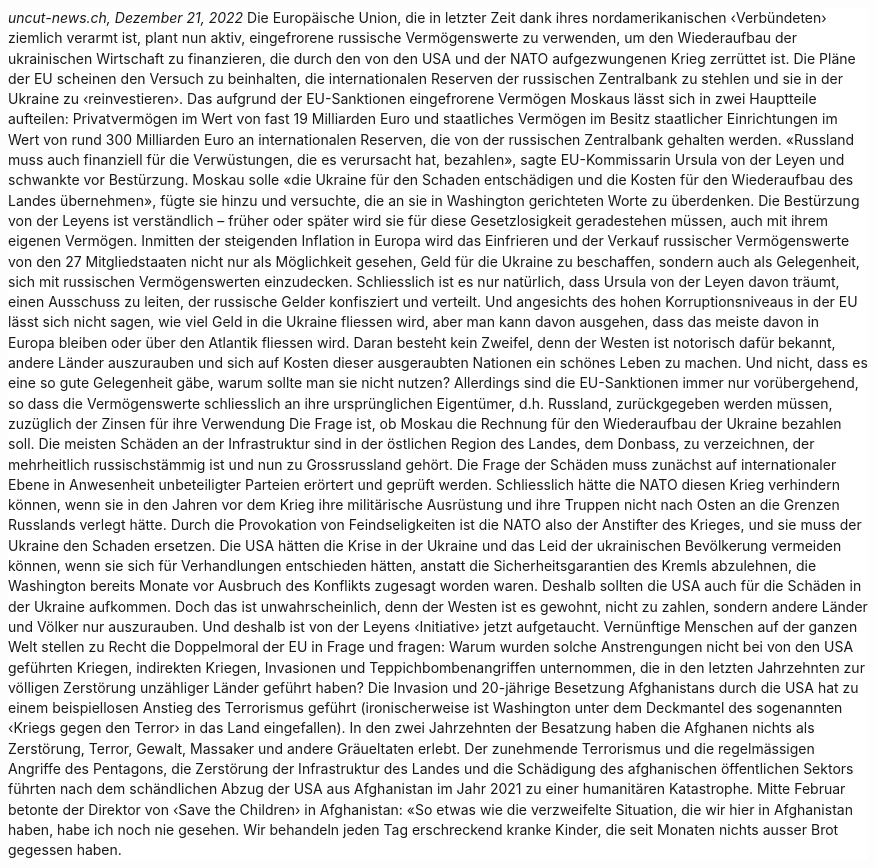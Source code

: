 _uncut-news.ch, Dezember 21, 2022_ Die Europäische Union, die in letzter Zeit dank ihres nordamerikanischen ‹Verbündeten› ziemlich verarmt ist, plant nun aktiv, eingefrorene russische Vermögenswerte zu verwenden, um den Wiederaufbau der ukrainischen Wirtschaft zu finanzieren, die durch den von den USA und der NATO aufgezwungenen Krieg zerrüttet ist. Die Pläne der EU scheinen den Versuch zu beinhalten, die internationalen Reserven der russischen Zentralbank zu stehlen und sie in der Ukraine zu ‹reinvestieren›.
Das aufgrund der EU-Sanktionen eingefrorene Vermögen Moskaus lässt sich in zwei Hauptteile aufteilen: Privatvermögen im Wert von fast 19 Milliarden Euro und staatliches Vermögen im Besitz staatlicher Einrichtungen im Wert von rund 300 Milliarden Euro an internationalen Reserven, die von der russischen Zentralbank gehalten werden. «Russland muss auch finanziell für die Verwüstungen, die es verursacht hat, bezahlen», sagte EU-Kommissarin Ursula von der Leyen und schwankte vor Bestürzung. Moskau solle «die Ukraine für den Schaden entschädigen und die Kosten für den Wiederaufbau des Landes übernehmen», fügte sie hinzu und versuchte, die an sie in Washington gerichteten Worte zu überdenken. Die Bestürzung von der Leyens ist verständlich – früher oder später wird sie für diese Gesetzlosigkeit geradestehen müssen, auch mit ihrem eigenen Vermögen. Inmitten der steigenden Inflation in Europa wird das Einfrieren und der Verkauf russischer Vermögenswerte von den 27 Mitgliedstaaten nicht nur als Möglichkeit gesehen, Geld für die Ukraine zu beschaffen, sondern auch als Gelegenheit, sich mit russischen Vermögenswerten einzudecken. Schliesslich ist es nur natürlich, dass Ursula von der Leyen davon träumt, einen Ausschuss zu leiten, der russische Gelder konfisziert und verteilt. Und angesichts des hohen Korruptionsniveaus in der EU lässt sich nicht sagen, wie viel Geld in die Ukraine fliessen wird, aber man kann davon ausgehen, dass das meiste davon in Europa bleiben oder über den Atlantik fliessen wird. Daran besteht kein Zweifel, denn der Westen ist notorisch dafür bekannt, andere Länder auszurauben und sich auf Kosten dieser ausgeraubten Nationen ein schönes Leben zu machen.
Und nicht, dass es eine so gute Gelegenheit gäbe, warum sollte man sie nicht nutzen? Allerdings sind die EU-Sanktionen immer nur vorübergehend, so dass die Vermögenswerte schliesslich an ihre ursprünglichen Eigentümer, d.h. Russland, zurückgegeben werden müssen, zuzüglich der Zinsen für ihre Verwendung Die Frage ist, ob Moskau die Rechnung für den Wiederaufbau der Ukraine bezahlen soll. Die meisten Schäden an der Infrastruktur sind in der östlichen Region des Landes, dem Donbass, zu verzeichnen, der mehrheitlich russischstämmig ist und nun zu Grossrussland gehört. Die Frage der Schäden muss zunächst auf internationaler Ebene in Anwesenheit unbeteiligter Parteien erörtert und geprüft werden. Schliesslich hätte die NATO diesen Krieg verhindern können, wenn sie in den Jahren vor dem Krieg ihre militärische Ausrüstung und ihre Truppen nicht nach Osten an die Grenzen Russlands verlegt hätte. Durch die Provokation von Feindseligkeiten ist die NATO also der Anstifter des Krieges, und sie muss der Ukraine den Schaden ersetzen. Die USA hätten die Krise in der Ukraine und das Leid der ukrainischen Bevölkerung vermeiden können, wenn sie sich für Verhandlungen entschieden hätten, anstatt die Sicherheitsgarantien des Kremls abzulehnen, die Washington bereits Monate vor Ausbruch des Konflikts zugesagt worden waren. Deshalb sollten die USA auch für die Schäden in der Ukraine aufkommen. Doch das ist unwahrscheinlich, denn der Westen ist es gewohnt, nicht zu zahlen, sondern andere Länder und Völker nur auszurauben. Und deshalb ist von der Leyens ‹Initiative› jetzt aufgetaucht.
Vernünftige Menschen auf der ganzen Welt stellen zu Recht die Doppelmoral der EU in Frage und fragen: Warum wurden solche Anstrengungen nicht bei von den USA geführten Kriegen, indirekten Kriegen, Invasionen und Teppichbombenangriffen unternommen, die in den letzten Jahrzehnten zur völligen Zerstörung unzähliger Länder geführt haben? Die Invasion und 20-jährige Besetzung Afghanistans durch die USA hat zu einem beispiellosen Anstieg des Terrorismus geführt (ironischerweise ist Washington unter dem Deckmantel des sogenannten ‹Kriegs gegen den Terror› in das Land eingefallen). In den zwei Jahrzehnten der Besatzung haben die Afghanen nichts als Zerstörung, Terror, Gewalt, Massaker und andere Gräueltaten erlebt. Der zunehmende Terrorismus und die regelmässigen Angriffe des Pentagons, die Zerstörung der Infrastruktur des Landes und die Schädigung des afghanischen öffentlichen Sektors führten nach dem schändlichen Abzug der USA aus Afghanistan im Jahr 2021 zu einer humanitären Katastrophe.
Mitte Februar betonte der Direktor von ‹Save the Children› in Afghanistan: «So etwas wie die verzweifelte Situation, die wir hier in Afghanistan haben, habe ich noch nie gesehen. Wir behandeln jeden Tag erschreckend kranke Kinder, die seit Monaten nichts ausser Brot gegessen haben.